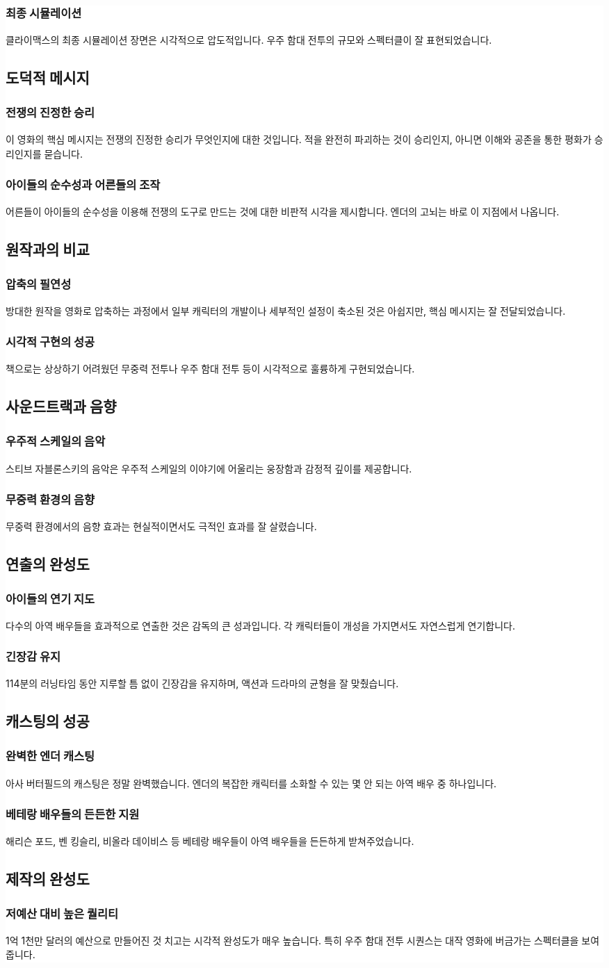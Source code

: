 ### 최종 시뮬레이션
클라이맥스의 최종 시뮬레이션 장면은 시각적으로 압도적입니다. 우주 함대 전투의 규모와 스펙터클이 잘 표현되었습니다.

## 도덕적 메시지
### 전쟁의 진정한 승리
이 영화의 핵심 메시지는 전쟁의 진정한 승리가 무엇인지에 대한 것입니다. 적을 완전히 파괴하는 것이 승리인지, 아니면 이해와 공존을 통한 평화가 승리인지를 묻습니다.

### 아이들의 순수성과 어른들의 조작
어른들이 아이들의 순수성을 이용해 전쟁의 도구로 만드는 것에 대한 비판적 시각을 제시합니다. 엔더의 고뇌는 바로 이 지점에서 나옵니다.

## 원작과의 비교
### 압축의 필연성
방대한 원작을 영화로 압축하는 과정에서 일부 캐릭터의 개발이나 세부적인 설정이 축소된 것은 아쉽지만, 핵심 메시지는 잘 전달되었습니다.

### 시각적 구현의 성공
책으로는 상상하기 어려웠던 무중력 전투나 우주 함대 전투 등이 시각적으로 훌륭하게 구현되었습니다.

## 사운드트랙과 음향
### 우주적 스케일의 음악
스티브 자블론스키의 음악은 우주적 스케일의 이야기에 어울리는 웅장함과 감정적 깊이를 제공합니다.

### 무중력 환경의 음향
무중력 환경에서의 음향 효과는 현실적이면서도 극적인 효과를 잘 살렸습니다.

## 연출의 완성도
### 아이들의 연기 지도
다수의 아역 배우들을 효과적으로 연출한 것은 감독의 큰 성과입니다. 각 캐릭터들이 개성을 가지면서도 자연스럽게 연기합니다.

### 긴장감 유지
114분의 러닝타임 동안 지루할 틈 없이 긴장감을 유지하며, 액션과 드라마의 균형을 잘 맞췄습니다.

## 캐스팅의 성공
### 완벽한 엔더 캐스팅
아사 버터필드의 캐스팅은 정말 완벽했습니다. 엔더의 복잡한 캐릭터를 소화할 수 있는 몇 안 되는 아역 배우 중 하나입니다.

### 베테랑 배우들의 든든한 지원
해리슨 포드, 벤 킹슬리, 비올라 데이비스 등 베테랑 배우들이 아역 배우들을 든든하게 받쳐주었습니다.

## 제작의 완성도
### 저예산 대비 높은 퀄리티
1억 1천만 달러의 예산으로 만들어진 것 치고는 시각적 완성도가 매우 높습니다. 특히 우주 함대 전투 시퀀스는 대작 영화에 버금가는 스펙터클을 보여줍니다.
